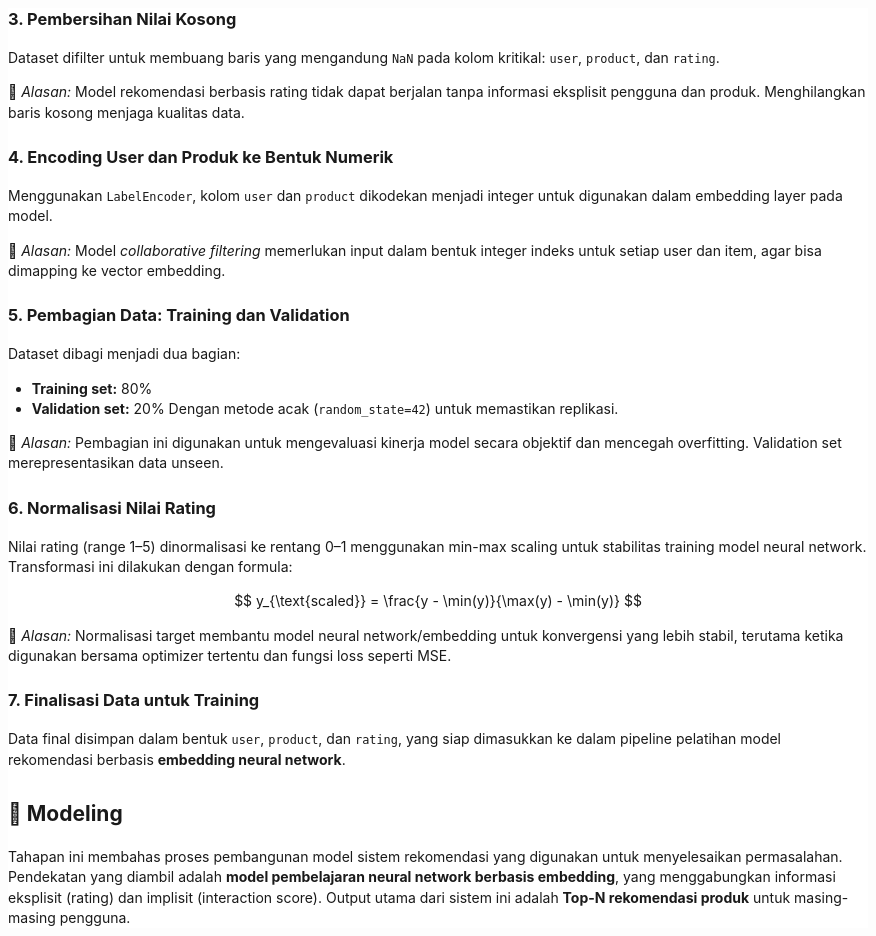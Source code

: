 ### 3. Pembersihan Nilai Kosong

Dataset difilter untuk membuang baris yang mengandung `NaN` pada kolom kritikal: `user`, `product`, dan `rating`.

📌 *Alasan:*
Model rekomendasi berbasis rating tidak dapat berjalan tanpa informasi eksplisit pengguna dan produk. Menghilangkan baris kosong menjaga kualitas data.

### 4. Encoding User dan Produk ke Bentuk Numerik

Menggunakan `LabelEncoder`, kolom `user` dan `product` dikodekan menjadi integer untuk digunakan dalam embedding layer pada model.

📌 *Alasan:*
Model *collaborative filtering* memerlukan input dalam bentuk integer indeks untuk setiap user dan item, agar bisa dimapping ke vector embedding.

### 5. Pembagian Data: Training dan Validation

Dataset dibagi menjadi dua bagian:

* **Training set:** 80%
* **Validation set:** 20%
  Dengan metode acak (`random_state=42`) untuk memastikan replikasi.

📌 *Alasan:*
Pembagian ini digunakan untuk mengevaluasi kinerja model secara objektif dan mencegah overfitting. Validation set merepresentasikan data unseen.

### 6. Normalisasi Nilai Rating

Nilai rating (range 1–5) dinormalisasi ke rentang 0–1 menggunakan min-max scaling untuk stabilitas training model neural network. Transformasi ini dilakukan dengan formula:

$$
y_{\text{scaled}} = \frac{y - \min(y)}{\max(y) - \min(y)}
$$

📌 *Alasan:*
Normalisasi target membantu model neural network/embedding untuk konvergensi yang lebih stabil, terutama ketika digunakan bersama optimizer tertentu dan fungsi loss seperti MSE.

### 7. Finalisasi Data untuk Training

Data final disimpan dalam bentuk `user`, `product`, dan `rating`, yang siap dimasukkan ke dalam pipeline pelatihan model rekomendasi berbasis **embedding neural network**.

## 🤖 Modeling

Tahapan ini membahas proses pembangunan model sistem rekomendasi yang digunakan untuk menyelesaikan permasalahan. Pendekatan yang diambil adalah **model pembelajaran neural network berbasis embedding**, yang menggabungkan informasi eksplisit (rating) dan implisit (interaction score). Output utama dari sistem ini adalah **Top-N rekomendasi produk** untuk masing-masing pengguna.
